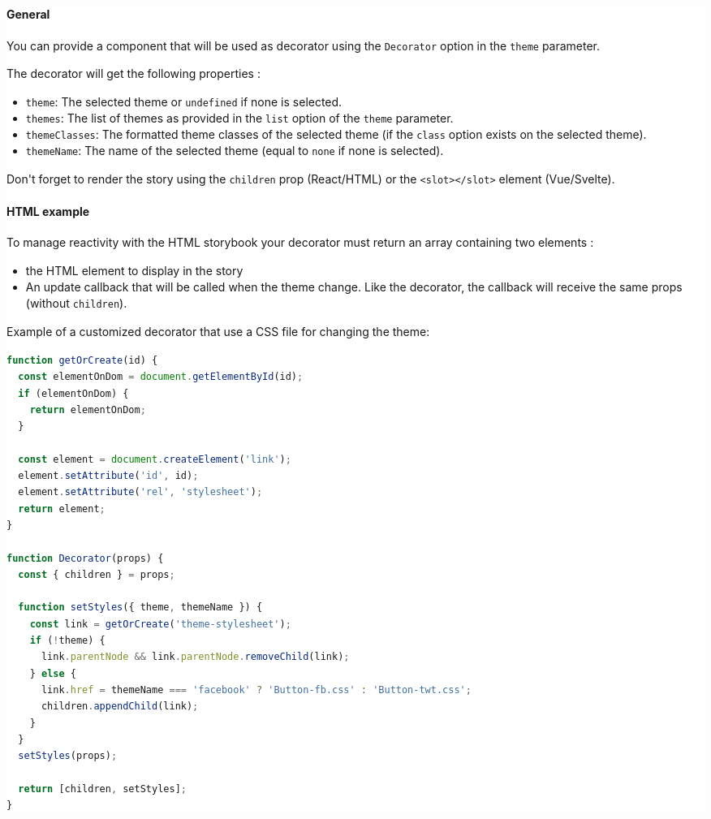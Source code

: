#### General

You can provide a component that will be used as decorator using the `Decorator` option in the `theme` parameter.

The decorator will get the following properties :

* `theme`: The selected theme or `undefined` if none is selected.
* `themes`: The list of themes as provided in the `list` option of the `theme` parameter.
* `themeClasses`: The formatted theme classes of the selected theme (if the `class` option exists on the selected theme).
* `themeName`: The name of the selected theme (equal to `none` if none is selected).

Don't forget to render the story using the `children` prop (React/HTML) or the `<slot></slot>` element (Vue/Svelte).

#### HTML example

To manage reactivity with the HTML storybook your decorator must return an array containing two elements :

* the HTML element to display in the story
* An update callback that will be called when the theme change. Like the decorator, the callback will receive the same props (without `children`).

Example of a customized decorator that use a CSS file for changing the theme:

```js
function getOrCreate(id) {
  const elementOnDom = document.getElementById(id);
  if (elementOnDom) {
    return elementOnDom;
  }

  const element = document.createElement('link');
  element.setAttribute('id', id);
  element.setAttribute('rel', 'stylesheet');
  return element;
}

function Decorator(props) {
  const { children } = props;

  function setStyles({ theme, themeName }) {
    const link = getOrCreate('theme-stylesheet');
    if (!theme) {
      link.parentNode && link.parentNode.removeChild(link);
    } else {
      link.href = themeName === 'facebook' ? 'Button-fb.css' : 'Button-twt.css';
      children.appendChild(link);
    }
  }
  setStyles(props);

  return [children, setStyles];
}
```
